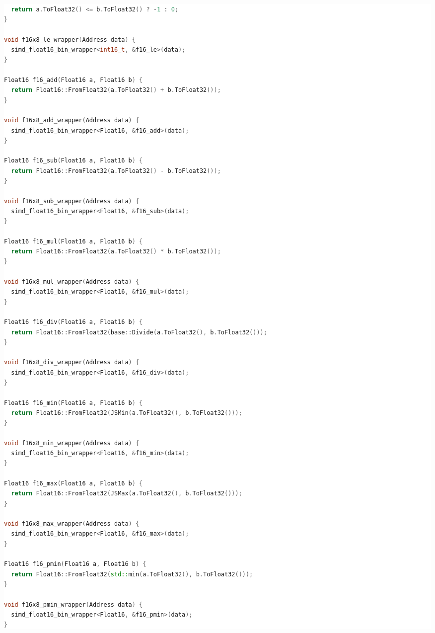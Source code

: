 ```cpp
  return a.ToFloat32() <= b.ToFloat32() ? -1 : 0;
}

void f16x8_le_wrapper(Address data) {
  simd_float16_bin_wrapper<int16_t, &f16_le>(data);
}

Float16 f16_add(Float16 a, Float16 b) {
  return Float16::FromFloat32(a.ToFloat32() + b.ToFloat32());
}

void f16x8_add_wrapper(Address data) {
  simd_float16_bin_wrapper<Float16, &f16_add>(data);
}

Float16 f16_sub(Float16 a, Float16 b) {
  return Float16::FromFloat32(a.ToFloat32() - b.ToFloat32());
}

void f16x8_sub_wrapper(Address data) {
  simd_float16_bin_wrapper<Float16, &f16_sub>(data);
}

Float16 f16_mul(Float16 a, Float16 b) {
  return Float16::FromFloat32(a.ToFloat32() * b.ToFloat32());
}

void f16x8_mul_wrapper(Address data) {
  simd_float16_bin_wrapper<Float16, &f16_mul>(data);
}

Float16 f16_div(Float16 a, Float16 b) {
  return Float16::FromFloat32(base::Divide(a.ToFloat32(), b.ToFloat32()));
}

void f16x8_div_wrapper(Address data) {
  simd_float16_bin_wrapper<Float16, &f16_div>(data);
}

Float16 f16_min(Float16 a, Float16 b) {
  return Float16::FromFloat32(JSMin(a.ToFloat32(), b.ToFloat32()));
}

void f16x8_min_wrapper(Address data) {
  simd_float16_bin_wrapper<Float16, &f16_min>(data);
}

Float16 f16_max(Float16 a, Float16 b) {
  return Float16::FromFloat32(JSMax(a.ToFloat32(), b.ToFloat32()));
}

void f16x8_max_wrapper(Address data) {
  simd_float16_bin_wrapper<Float16, &f16_max>(data);
}

Float16 f16_pmin(Float16 a, Float16 b) {
  return Float16::FromFloat32(std::min(a.ToFloat32(), b.ToFloat32()));
}

void f16x8_pmin_wrapper(Address data) {
  simd_float16_bin_wrapper<Float16, &f16_pmin>(data);
}

```